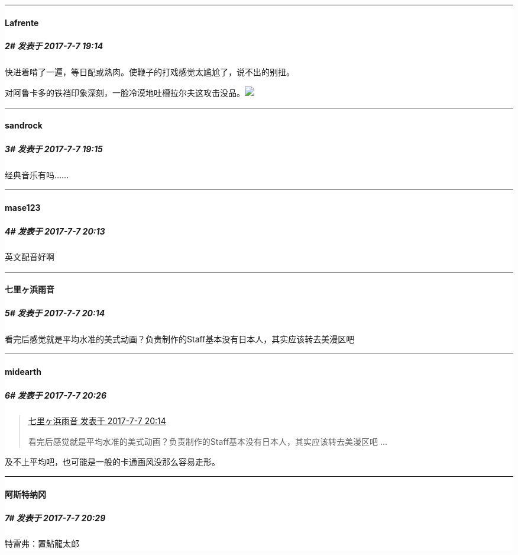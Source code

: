 
-----

####  Lafrente  
##### 2#       发表于 2017-7-7 19:14


快进着啃了一遍，等日配或熟肉。使鞭子的打戏感觉太尴尬了，说不出的别扭。

对阿鲁卡多的铁裆印象深刻，一脸冷漠地吐槽拉尔夫这攻击没品。<img src="https://static.saraba1st.com/image/smiley/face2017/066.png" referrerpolicy="no-referrer">


-----

####  sandrock  
##### 3#       发表于 2017-7-7 19:15


经典音乐有吗……


-----

####  mase123  
##### 4#       发表于 2017-7-7 20:13


英文配音好啊


-----

####  七里ヶ浜雨音  
##### 5#       发表于 2017-7-7 20:14


看完后感觉就是平均水准的美式动画？负责制作的Staff基本没有日本人，其实应该转去美漫区吧


-----

####  midearth  
##### 6#       发表于 2017-7-7 20:26


<blockquote><a href="httphttps://bbs.saraba1st.com/2b/forum.php?mod=redirect&amp;goto=findpost&amp;pid=36513410&amp;ptid=1528796" target="_blank">七里ヶ浜雨音 发表于 2017-7-7 20:14</a>

看完后感觉就是平均水准的美式动画？负责制作的Staff基本没有日本人，其实应该转去美漫区吧 ...</blockquote>
及不上平均吧，也可能是一般的卡通画风没那么容易走形。


-----

####  阿斯特纳冈  
##### 7#       发表于 2017-7-7 20:29


特雷弗：置鮎龍太郎
